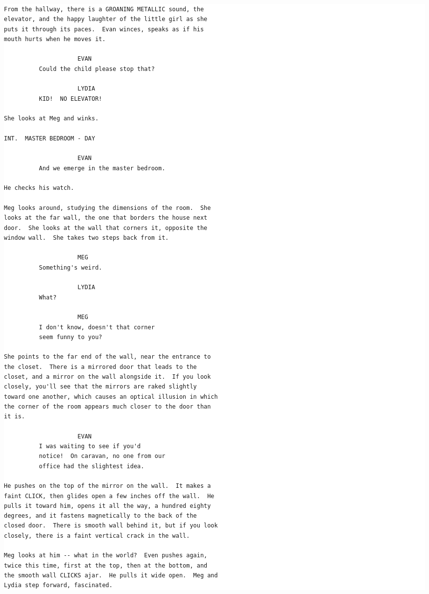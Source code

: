 	From the hallway, there is a GROANING METALLIC sound, the
	elevator, and the happy laughter of the little girl as she
	puts it through its paces.  Evan winces, speaks as if his
	mouth hurts when he moves it.
	
	                     EVAN
	          Could the child please stop that?
	
	                     LYDIA
	          KID!  NO ELEVATOR!
	
	She looks at Meg and winks.
	
	INT.  MASTER BEDROOM - DAY
	
	                     EVAN
	          And we emerge in the master bedroom.
	
	He checks his watch.
	
	Meg looks around, studying the dimensions of the room.  She
	looks at the far wall, the one that borders the house next
	door.  She looks at the wall that corners it, opposite the
	window wall.  She takes two steps back from it.
	
	                     MEG
	          Something's weird.
	
	                     LYDIA
	          What?
	
	                     MEG
	          I don't know, doesn't that corner
	          seem funny to you?
	
	She points to the far end of the wall, near the entrance to
	the closet.  There is a mirrored door that leads to the
	closet, and a mirror on the wall alongside it.  If you look
	closely, you'll see that the mirrors are raked slightly
	toward one another, which causes an optical illusion in which
	the corner of the room appears much closer to the door than
	it is.
	
	                     EVAN
	          I was waiting to see if you'd
	          notice!  On caravan, no one from our
	          office had the slightest idea.
	
	He pushes on the top of the mirror on the wall.  It makes a
	faint CLICK, then glides open a few inches off the wall.  He
	pulls it toward him, opens it all the way, a hundred eighty
	degrees, and it fastens magnetically to the back of the
	closed door.  There is smooth wall behind it, but if you look
	closely, there is a faint vertical crack in the wall.
	
	Meg looks at him -- what in the world?  Even pushes again,
	twice this time, first at the top, then at the bottom, and
	the smooth wall CLICKS ajar.  He pulls it wide open.  Meg and
	Lydia step forward, fascinated.
	